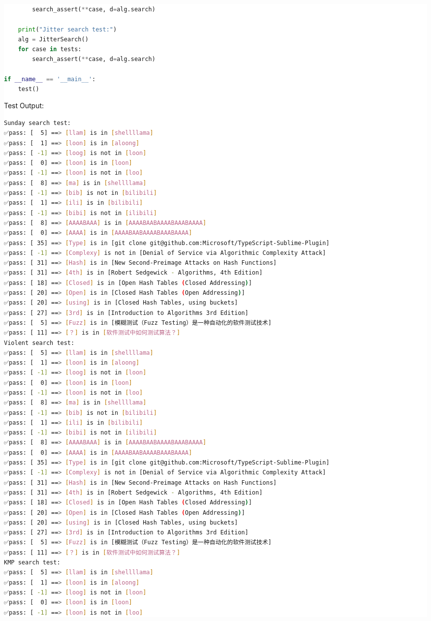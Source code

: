 ```py
        search_assert(**case, d=alg.search)

    print("Jitter search test:")
    alg = JitterSearch()
    for case in tests:
        search_assert(**case, d=alg.search)

if __name__ == '__main__':
    test()
```

Test Output:

```sh
Sunday search test:
✅pass: [  5] ==> [llam] is in [shellllama]
✅pass: [  1] ==> [loon] is in [aloong]
✅pass: [ -1] ==> [loog] is not in [loon]
✅pass: [  0] ==> [loon] is in [loon]
✅pass: [ -1] ==> [loon] is not in [loo]
✅pass: [  8] ==> [ma] is in [shellllama]
✅pass: [ -1] ==> [bib] is not in [bilibili]
✅pass: [  1] ==> [ili] is in [bilibili]
✅pass: [ -1] ==> [bibi] is not in [ilibili]
✅pass: [  8] ==> [AAAABAAA] is in [AAAABAABAAAABAAABAAAA]
✅pass: [  0] ==> [AAAA] is in [AAAABAABAAAABAAABAAAA]
✅pass: [ 35] ==> [Type] is in [git clone git@github.com:Microsoft/TypeScript-Sublime-Plugin]
✅pass: [ -1] ==> [Complexy] is not in [Denial of Service via Algorithmic Complexity Attack]
✅pass: [ 31] ==> [Hash] is in [New Second-Preimage Attacks on Hash Functions]
✅pass: [ 31] ==> [4th] is in [Robert Sedgewick - Algorithms, 4th Edition]
✅pass: [ 18] ==> [Closed] is in [Open Hash Tables (Closed Addressing)]
✅pass: [ 20] ==> [Open] is in [Closed Hash Tables (Open Addressing)]
✅pass: [ 20] ==> [using] is in [Closed Hash Tables, using buckets]
✅pass: [ 27] ==> [3rd] is in [Introduction to Algorithms 3rd Edition]
✅pass: [  5] ==> [Fuzz] is in [模糊测试（Fuzz Testing）是一种自动化的软件测试技术]
✅pass: [ 11] ==> [？] is in [软件测试中如何测试算法？]
Violent search test:
✅pass: [  5] ==> [llam] is in [shellllama]
✅pass: [  1] ==> [loon] is in [aloong]
✅pass: [ -1] ==> [loog] is not in [loon]
✅pass: [  0] ==> [loon] is in [loon]
✅pass: [ -1] ==> [loon] is not in [loo]
✅pass: [  8] ==> [ma] is in [shellllama]
✅pass: [ -1] ==> [bib] is not in [bilibili]
✅pass: [  1] ==> [ili] is in [bilibili]
✅pass: [ -1] ==> [bibi] is not in [ilibili]
✅pass: [  8] ==> [AAAABAAA] is in [AAAABAABAAAABAAABAAAA]
✅pass: [  0] ==> [AAAA] is in [AAAABAABAAAABAAABAAAA]
✅pass: [ 35] ==> [Type] is in [git clone git@github.com:Microsoft/TypeScript-Sublime-Plugin]
✅pass: [ -1] ==> [Complexy] is not in [Denial of Service via Algorithmic Complexity Attack]
✅pass: [ 31] ==> [Hash] is in [New Second-Preimage Attacks on Hash Functions]
✅pass: [ 31] ==> [4th] is in [Robert Sedgewick - Algorithms, 4th Edition]
✅pass: [ 18] ==> [Closed] is in [Open Hash Tables (Closed Addressing)]
✅pass: [ 20] ==> [Open] is in [Closed Hash Tables (Open Addressing)]
✅pass: [ 20] ==> [using] is in [Closed Hash Tables, using buckets]
✅pass: [ 27] ==> [3rd] is in [Introduction to Algorithms 3rd Edition]
✅pass: [  5] ==> [Fuzz] is in [模糊测试（Fuzz Testing）是一种自动化的软件测试技术]
✅pass: [ 11] ==> [？] is in [软件测试中如何测试算法？]
KMP search test:
✅pass: [  5] ==> [llam] is in [shellllama]
✅pass: [  1] ==> [loon] is in [aloong]
✅pass: [ -1] ==> [loog] is not in [loon]
✅pass: [  0] ==> [loon] is in [loon]
✅pass: [ -1] ==> [loon] is not in [loo]
```